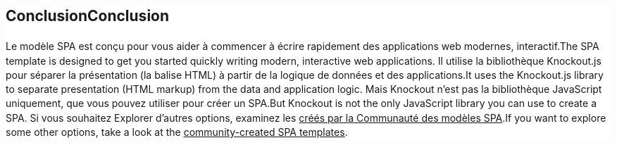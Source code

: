 ## <a name="conclusion"></a><span data-ttu-id="8a34c-309">Conclusion</span><span class="sxs-lookup"><span data-stu-id="8a34c-309">Conclusion</span></span>

<span data-ttu-id="8a34c-310">Le modèle SPA est conçu pour vous aider à commencer à écrire rapidement des applications web modernes, interactif.</span><span class="sxs-lookup"><span data-stu-id="8a34c-310">The SPA template is designed to get you started quickly writing modern, interactive web applications.</span></span> <span data-ttu-id="8a34c-311">Il utilise la bibliothèque Knockout.js pour séparer la présentation (la balise HTML) à partir de la logique de données et des applications.</span><span class="sxs-lookup"><span data-stu-id="8a34c-311">It uses the Knockout.js library to separate presentation (HTML markup) from the data and application logic.</span></span> <span data-ttu-id="8a34c-312">Mais Knockout n’est pas la bibliothèque JavaScript uniquement, que vous pouvez utiliser pour créer un SPA.</span><span class="sxs-lookup"><span data-stu-id="8a34c-312">But Knockout is not the only JavaScript library you can use to create a SPA.</span></span> <span data-ttu-id="8a34c-313">Si vous souhaitez Explorer d’autres options, examinez les [créés par la Communauté des modèles SPA](../templates/index.md).</span><span class="sxs-lookup"><span data-stu-id="8a34c-313">If you want to explore some other options, take a look at the [community-created SPA templates](../templates/index.md).</span></span>
